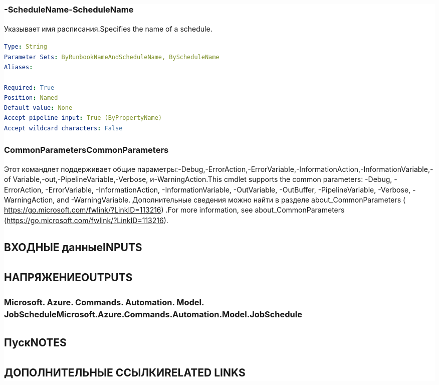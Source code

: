 ### <span data-ttu-id="29872-133">-ScheduleName</span><span class="sxs-lookup"><span data-stu-id="29872-133">-ScheduleName</span></span>
<span data-ttu-id="29872-134">Указывает имя расписания.</span><span class="sxs-lookup"><span data-stu-id="29872-134">Specifies the name of a schedule.</span></span>

```yaml
Type: String
Parameter Sets: ByRunbookNameAndScheduleName, ByScheduleName
Aliases: 

Required: True
Position: Named
Default value: None
Accept pipeline input: True (ByPropertyName)
Accept wildcard characters: False
```

### <span data-ttu-id="29872-135">CommonParameters</span><span class="sxs-lookup"><span data-stu-id="29872-135">CommonParameters</span></span>
<span data-ttu-id="29872-136">Этот командлет поддерживает общие параметры:-Debug,-ErrorAction,-ErrorVariable,-InformationAction,-InformationVariable,-of Variable,-out,-PipelineVariable,-Verbose, и-WarningAction.</span><span class="sxs-lookup"><span data-stu-id="29872-136">This cmdlet supports the common parameters: -Debug, -ErrorAction, -ErrorVariable, -InformationAction, -InformationVariable, -OutVariable, -OutBuffer, -PipelineVariable, -Verbose, -WarningAction, and -WarningVariable.</span></span> <span data-ttu-id="29872-137">Дополнительные сведения можно найти в разделе about_CommonParameters ( https://go.microsoft.com/fwlink/?LinkID=113216) .</span><span class="sxs-lookup"><span data-stu-id="29872-137">For more information, see about_CommonParameters (https://go.microsoft.com/fwlink/?LinkID=113216).</span></span>

## <span data-ttu-id="29872-138">ВХОДНЫЕ данные</span><span class="sxs-lookup"><span data-stu-id="29872-138">INPUTS</span></span>

## <span data-ttu-id="29872-139">НАПРЯЖЕНИЕ</span><span class="sxs-lookup"><span data-stu-id="29872-139">OUTPUTS</span></span>

### <span data-ttu-id="29872-140">Microsoft. Azure. Commands. Automation. Model. JobSchedule</span><span class="sxs-lookup"><span data-stu-id="29872-140">Microsoft.Azure.Commands.Automation.Model.JobSchedule</span></span>

## <span data-ttu-id="29872-141">Пуск</span><span class="sxs-lookup"><span data-stu-id="29872-141">NOTES</span></span>

## <span data-ttu-id="29872-142">ДОПОЛНИТЕЛЬНЫЕ ССЫЛКИ</span><span class="sxs-lookup"><span data-stu-id="29872-142">RELATED LINKS</span></span>

